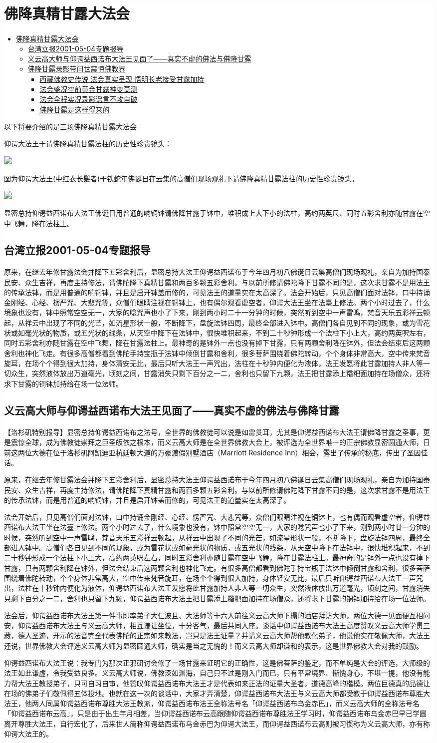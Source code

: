 # 佛降真精甘露大法会

- [佛降真精甘露大法会](#佛降真精甘露大法会)
  - [台湾立报2001-05-04专题报导](#台湾立报2001-05-04专题报导)
  - [义云高大师与仰谔益西诺布大法王见面了——真实不虚的佛法与佛降甘露](#义云高大师与仰谔益西诺布大法王见面了真实不虚的佛法与佛降甘露)
  - [佛降甘露录影带问世震惊佛教界](#佛降甘露录影带问世震惊佛教界)
    - [西藏佛教史传说 法会真实呈现 悟明长老接受甘露加持](#西藏佛教史传说-法会真实呈现-悟明长老接受甘露加持)
    - [法会盛况空前黄金甘露神变莫测](#法会盛况空前黄金甘露神变莫测)
    - [法会全程实况录影谣言不攻自破](#法会全程实况录影谣言不攻自破)
    - [佛降甘露是这样得来的](#佛降甘露是这样得来的)

以下将要介绍的是三场佛降真精甘露大法会

仰谔大法王于请佛降真精甘露法柱的历史性珍贵镜头：

![](https://cdn.jsdelivr.net/gh/gxlist/image/%E4%BD%9B%E9%99%8D%E7%9C%9F%E7%B2%BE%E7%94%98%E9%9C%B2%E5%A4%A7%E6%B3%95%E4%BC%9A/202204171340231.jpeg)

图为仰谔大法王(中红衣长髮者)于铁蛇年佛诞日在云集的高僧们现场观礼下请佛降真精甘露法柱的历史性珍贵镜头。

![](https://cdn.jsdelivr.net/gh/gxlist/image/%E4%BD%9B%E9%99%8D%E7%9C%9F%E7%B2%BE%E7%94%98%E9%9C%B2%E5%A4%A7%E6%B3%95%E4%BC%9A/202204171340487.jpeg)

显密总持仰谔益西诺布大法王佛诞日用普通的响铜钵请佛降甘露于钵中，堆积成上大下小的法柱，高约两英尺、同时五彩舍利亦随甘露在空中飞舞，降在法柱上。

## 台湾立报2001-05-04专题报导

原来，在继去年修甘露法会并降下五彩舍利后，显密总持大法王仰谔益西诺布于今年四月初八佛诞日云集高僧们现场观礼，亲自为加持国泰民安、众生吉祥，再度主持修法，请佛陀降下真精甘露和两百多颗五彩舍利。与以前所修请佛陀降下甘露不同的是，这次求甘露不是用法王的传承法钵，而是用普通的响铜钵，并且是启开钵盖而修的，可见法王的道量实在太高深了。法会开始后，只见高僧们面对法钵，口中持诵金刚经、心经、楞严咒、大悲咒等，众僧们眼睛注视在铜钵上，也有偶尔观看虚空者，仰谔大法王坐在法臺上修法。两个小时过去了，什么境象也没有，钵中照常空空无一，大家的唸咒声也小了下来，刚到两小时二十一分钟的时候，突然听到空中一声雷鸣，梵音天乐五彩祥云顿起，从祥云中出现了不同的光芒，如流星形状一般，不断降下，盘旋法钵四周，最终全部进入钵中。高僧们各自见到不同的现象，或为雪花状或如毫光状的物质，或五光状的线条，从天空中降下在法钵中，很快堆积起来，不到二十秒钟形成一个法柱下小上大，高约两英呎左右，同时五彩舍利亦随甘露在空中飞舞，降在甘露法柱上。最神奇的是钵外一点也没有掉下甘露，只有两颗舍利降在钵外，但法会结束后这两颗舍利也神化飞走。有很多高僧都看到佛陀手持宝瓶于法钵中倾倒甘露和舍利，很多菩萨围绕着佛陀转动，个个身体非常高大，空中传来梵音旋耳，在场个个得到很大加持，身体清安无比，最后只听大法王一声咒出，法柱在十秒钟内便化为液体，法王发愿将此甘露加持人非人等一切众生，突然液体放出万道毫光，顷刻之间，甘露消失只剩下百分之一二，舍利也只留下九颗，法王把甘露添上糌粑面加持在场僧众，还将求下甘露的铜钵加持给在场一位法师。

## 义云高大师与仰谔益西诺布大法王见面了——真实不虚的佛法与佛降甘露

【洛杉矶特别报导】显密总持仰谔益西诺布之法号，全世界的佛教徒可以说是如雷贯耳，尤其是仰谔益西诺布大法王请佛降甘露之圣事，更是震惊全球，成为佛教徒崇拜之巨圣皈依之根本，而义云高大师是在全世界佛教大会上，被评选为全世界唯一的正宗佛教显密圆通大师，日前这两位大德在位于洛杉矶阿凯迪亚杭廷顿大道的万豪渡假别墅酒店（Marriott Residence Inn）相会，露出了传承的秘底，传出了圣因佳话。

原来，在继去年修甘露法会并降下五彩舍利后，显密总持大法王仰谔益西诺布于今年四月初八佛诞日云集高僧们现场观礼，亲自为加持国泰民安、众生吉祥，再度主持修法，请佛陀降下真精甘露和两百多颗五彩舍利。与以前所修请佛陀降下甘露不同的是，这次求甘露不是用法王的传承法钵，而是用普通的响铜钵，并且是启开钵盖而修的，可见法王的道量实在太高深了。

法会开始后，只见高僧们面对法钵，口中持诵金刚经、心经、愣严咒、大悲咒等，众僧们眼睛注视在铜钵上，也有偶而观看虚空者，仰谔益西诺布大法王坐在法臺上修法。两个小时过去了，什么境象也没有，钵中照常空空无一，大家的唸咒声也小了下来，刚到两小时廿一分钟的时候，突然听到空中一声雷鸣，梵音天乐五彩祥云顿起，从祥云中出现了不同的光芒，如流星形状一般，不断降下，盘旋法钵四周，最终全部进入钵中。高僧们各自见到不同的现象，或为雪花状或如毫光状的物质，或五光状的线条，从天空中降下在法钵中，很快堆积起来，不到二十秒钟形成一个法柱下小上大，高约两英呎左右，同时五彩舍利亦随甘露在空中飞舞，降在甘露法柱上。最神奇的是钵外一点也没有掉下甘露，只有两颗舍利降在钵外，但法会结束后这两颗舍利也神化飞走。有很多高僧都看到佛陀手持宝瓶于法钵中倾倒甘露和舍利，很多菩萨围绕着佛陀转动，个个身体非常高大，空中传来梵音旋耳，在场个个得到很大加持，身体轻安无比，最后只听仰谔益西诺布大法王一声咒出，法柱在十秒钟内便化为液体，仰谔益西诺布大法王发愿将此甘露加持人非人等一切众生，突然液体放出万道毫光，顷刻之间，甘露消失只剩下百分之一二，舍利也只留下九颗，仰谔益西诺布大法王把甘露添上糌粑面加持在场僧众，还将求下甘露的铜钵加持给在场一位法师。

法会后，仰谔益西诺布大法王第一件事即率弟子大仁波且、大法师等十六人前往义云高大师下榻的酒店拜访大师，两位大德一见面便互相问安，仰谔益西诺布大法王与义云高大师，相互谦让坐位，十分客气，最后共同入座。谈话中仰谔益西诺布大法王高度赞叹义云高大师学贯三藏，德入圣迹，开示的法音完全代表佛陀的正宗如来教法，岂只是法王证量？并请义云高大师帮他教化弟子，他说他实在敬佩大师，大法王还说，世界佛教大会评选义云高大师为显密圆通大师，确实是当之无愧的！而义云高大师却谦和的表示，这是世界佛教大会对我的鼓励。

仰谔益西诺布大法王说：我专门为那次正邪研讨会修了一场甘露来证明它的正确性，这是佛菩萨的鉴定，而不单纯是大会的评选，大师级的法王如此谦虚，令我受益良多。义云高大师说，佛教深如渊海，自己只不过是刚入门而已，只有平常境界、惭愧身心，不堪一提，他没有能力帮大法王教授弟子，只可自习自审，他赞叹仰谔益西诺布大法王才是代表如来正法的证量大圣者，道德高峰的楷模。两位巨德真的品德让在场的佛弟子们敬佩得五体投地。也就在这一次的谈话中，大家才弄清楚，仰谔益西诺布大法王与义云高大师都受教于仰谔益西诺布尊胜大法王，他两人同属仰谔益西诺布尊胜大法王教派，仰谔益西诺布法王全称法号名「仰谔益西诺布乌金赤巴」，而义云高大师的全称法号名「仰谔益西诺布云高」，只是由于出生年月相差，当仰谔益西诺布云高跟随仰谔益西诺布尊胜法王学习时，仰谔益西诺布乌金赤巴早已学圆离开尊胜大法王，自行宏化了，后来世人简称仰谔益西诺布乌金赤巴为仰谔大法王，而仰谔益西诺布云高则被习惯称为义云高大师，亦有称仰谔大法王的。
